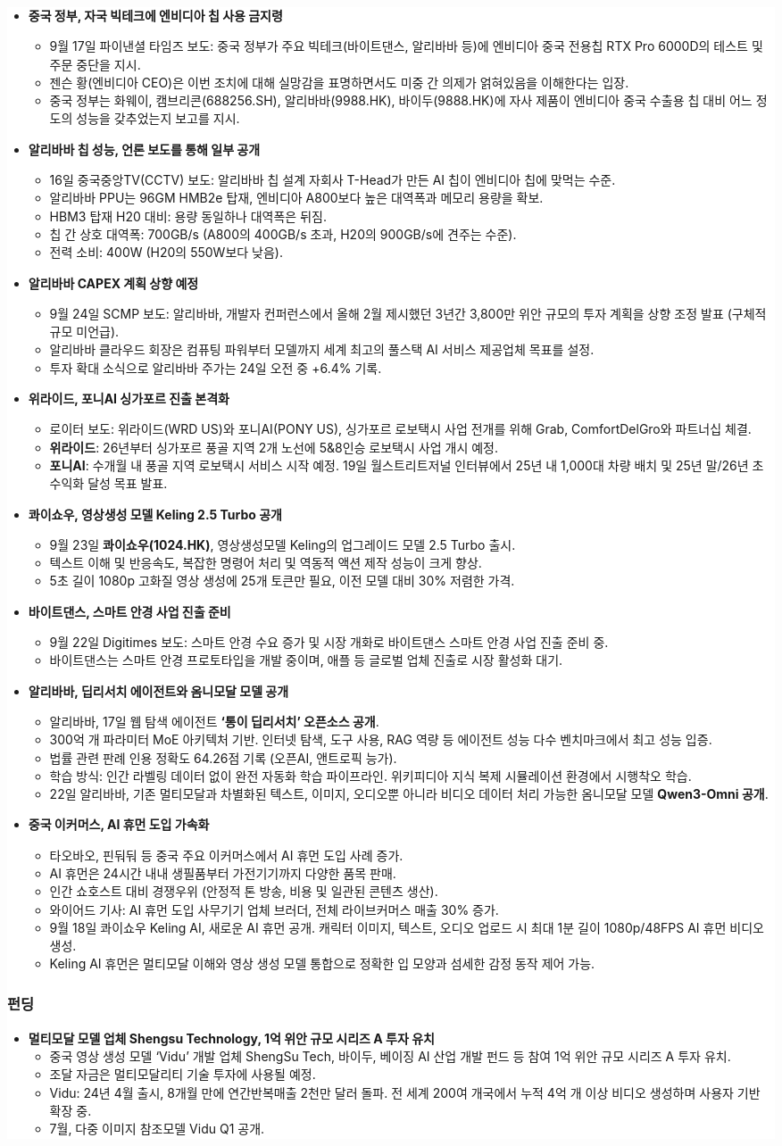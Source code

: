 *   **중국 정부, 자국 빅테크에 엔비디아 칩 사용 금지령**
    *   9월 17일 파이낸셜 타임즈 보도: 중국 정부가 주요 빅테크(바이트댄스, 알리바바 등)에 엔비디아 중국 전용칩 RTX Pro 6000D의 테스트 및 주문 중단을 지시.
    *   젠슨 황(엔비디아 CEO)은 이번 조치에 대해 실망감을 표명하면서도 미중 간 의제가 얽혀있음을 이해한다는 입장.
    *   중국 정부는 화웨이, 캠브리콘(688256.SH), 알리바바(9988.HK), 바이두(9888.HK)에 자사 제품이 엔비디아 중국 수출용 칩 대비 어느 정도의 성능을 갖추었는지 보고를 지시.

*   **알리바바 칩 성능, 언론 보도를 통해 일부 공개**
    *   16일 중국중앙TV(CCTV) 보도: 알리바바 칩 설계 자회사 T-Head가 만든 AI 칩이 엔비디아 칩에 맞먹는 수준.
    *   알리바바 PPU는 96GM HMB2e 탑재, 엔비디아 A800보다 높은 대역폭과 메모리 용량을 확보.
    *   HBM3 탑재 H20 대비: 용량 동일하나 대역폭은 뒤짐.
    *   칩 간 상호 대역폭: 700GB/s (A800의 400GB/s 초과, H20의 900GB/s에 견주는 수준).
    *   전력 소비: 400W (H20의 550W보다 낮음).

*   **알리바바 CAPEX 계획 상향 예정**
    *   9월 24일 SCMP 보도: 알리바바, 개발자 컨퍼런스에서 올해 2월 제시했던 3년간 3,800만 위안 규모의 투자 계획을 상향 조정 발표 (구체적 규모 미언급).
    *   알리바바 클라우드 회장은 컴퓨팅 파워부터 모델까지 세계 최고의 풀스택 AI 서비스 제공업체 목표를 설정.
    *   투자 확대 소식으로 알리바바 주가는 24일 오전 중 +6.4% 기록.

*   **위라이드, 포니AI 싱가포르 진출 본격화**
    *   로이터 보도: 위라이드(WRD US)와 포니AI(PONY US), 싱가포르 로보택시 사업 전개를 위해 Grab, ComfortDelGro와 파트너십 체결.
    *   **위라이드**: 26년부터 싱가포르 풍골 지역 2개 노선에 5&8인승 로보택시 사업 개시 예정.
    *   **포니AI**: 수개월 내 풍골 지역 로보택시 서비스 시작 예정. 19일 월스트리트저널 인터뷰에서 25년 내 1,000대 차량 배치 및 25년 말/26년 초 수익화 달성 목표 발표.

*   **콰이쇼우, 영상생성 모델 Keling 2.5 Turbo 공개**
    *   9월 23일 **콰이쇼우(1024.HK)**, 영상생성모델 Keling의 업그레이드 모델 2.5 Turbo 출시.
    *   텍스트 이해 및 반응속도, 복잡한 명령어 처리 및 역동적 액션 제작 성능이 크게 향상.
    *   5초 길이 1080p 고화질 영상 생성에 25개 토큰만 필요, 이전 모델 대비 30% 저렴한 가격.

*   **바이트댄스, 스마트 안경 사업 진출 준비**
    *   9월 22일 Digitimes 보도: 스마트 안경 수요 증가 및 시장 개화로 바이트댄스 스마트 안경 사업 진출 준비 중.
    *   바이트댄스는 스마트 안경 프로토타입을 개발 중이며, 애플 등 글로벌 업체 진출로 시장 활성화 대기.

*   **알리바바, 딥리서치 에이전트와 옴니모달 모델 공개**
    *   알리바바, 17일 웹 탐색 에이전트 **‘통이 딥리서치’ 오픈소스 공개**.
    *   300억 개 파라미터 MoE 아키텍처 기반. 인터넷 탐색, 도구 사용, RAG 역량 등 에이전트 성능 다수 벤치마크에서 최고 성능 입증.
    *   법률 관련 판례 인용 정확도 64.26점 기록 (오픈AI, 앤트로픽 능가).
    *   학습 방식: 인간 라벨링 데이터 없이 완전 자동화 학습 파이프라인. 위키피디아 지식 복제 시뮬레이션 환경에서 시행착오 학습.
    *   22일 알리바바, 기존 멀티모달과 차별화된 텍스트, 이미지, 오디오뿐 아니라 비디오 데이터 처리 가능한 옴니모달 모델 **Qwen3-Omni 공개**.

*   **중국 이커머스, AI 휴먼 도입 가속화**
    *   타오바오, 핀둬둬 등 중국 주요 이커머스에서 AI 휴먼 도입 사례 증가.
    *   AI 휴먼은 24시간 내내 생필품부터 가전기기까지 다양한 품목 판매.
    *   인간 쇼호스트 대비 경쟁우위 (안정적 톤 방송, 비용 및 일관된 콘텐츠 생산).
    *   와이어드 기사: AI 휴먼 도입 사무기기 업체 브러더, 전체 라이브커머스 매출 30% 증가.
    *   9월 18일 콰이쇼우 Keling AI, 새로운 AI 휴먼 공개. 캐릭터 이미지, 텍스트, 오디오 업로드 시 최대 1분 길이 1080p/48FPS AI 휴먼 비디오 생성.
    *   Keling AI 휴먼은 멀티모달 이해와 영상 생성 모델 통합으로 정확한 입 모양과 섬세한 감정 동작 제어 가능.

### 펀딩

*   **멀티모달 모델 업체 Shengsu Technology, 1억 위안 규모 시리즈 A 투자 유치**
    *   중국 영상 생성 모델 ‘Vidu’ 개발 업체 ShengSu Tech, 바이두, 베이징 AI 산업 개발 펀드 등 참여 1억 위안 규모 시리즈 A 투자 유치.
    *   조달 자금은 멀티모달리티 기술 투자에 사용될 예정.
    *   Vidu: 24년 4월 출시, 8개월 만에 연간반복매출 2천만 달러 돌파. 전 세계 200여 개국에서 누적 4억 개 이상 비디오 생성하며 사용자 기반 확장 중.
    *   7월, 다중 이미지 참조모델 Vidu Q1 공개.
